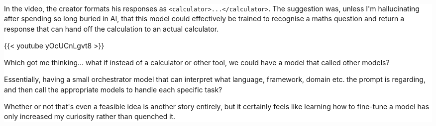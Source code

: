 In the video, the creator formats his responses as `<calculator>...</calculator>`. The suggestion was, unless I'm hallucinating after spending so long buried in AI, that this model could effectively be trained to recognise a maths question and return a response that can hand off the calculation to an actual calculator.

{{< youtube yOcUCnLgvt8 >}}

Which got me thinking... what if instead of a calculator or other tool, we could have a model that called other models?

Essentially, having a small orchestrator model that can interpret what language, framework, domain etc. the prompt is regarding, and then call the appropriate models to handle each specific task?

Whether or not that's even a feasible idea is another story entirely, but it certainly feels like learning how to fine-tune a model has only increased my curiosity rather than quenched it.
